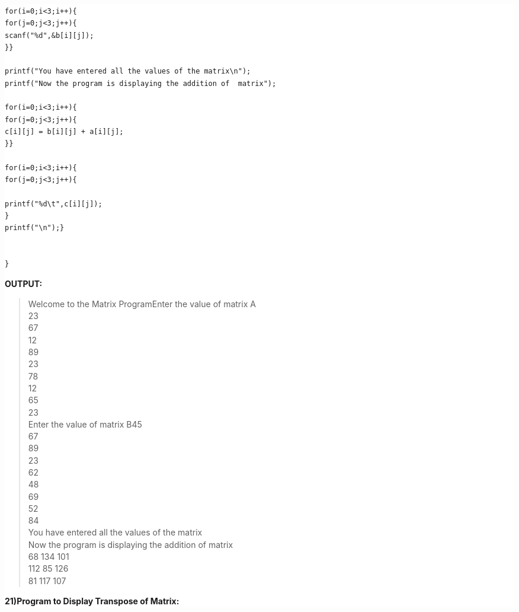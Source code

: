 ```#include<stdio.h>
for(i=0;i<3;i++){
for(j=0;j<3;j++){
scanf("%d",&b[i][j]);
}}

printf("You have entered all the values of the matrix\n");
printf("Now the program is displaying the addition of  matrix");

for(i=0;i<3;i++){
for(j=0;j<3;j++){
c[i][j] = b[i][j] + a[i][j];
}}

for(i=0;i<3;i++){
for(j=0;j<3;j++){

printf("%d\t",c[i][j]);
}
printf("\n");}


}
```

**OUTPUT:**
> Welcome to the Matrix ProgramEnter the value of matrix A  
> 23  
> 67  
> 12  
> 89  
> 23  
> 78  
> 12  
> 65  
> 23  
> Enter the value of matrix B45  
> 67  
> 89  
> 23  
> 62  
> 48  
> 69  
> 52  
> 84  
> You have entered all the values of the matrix  
> Now the program is displaying the addition of  matrix  
> 68      134     101  
> 112     85      126  
> 81      117     107  

**21)Program to Display Transpose of Matrix:**
